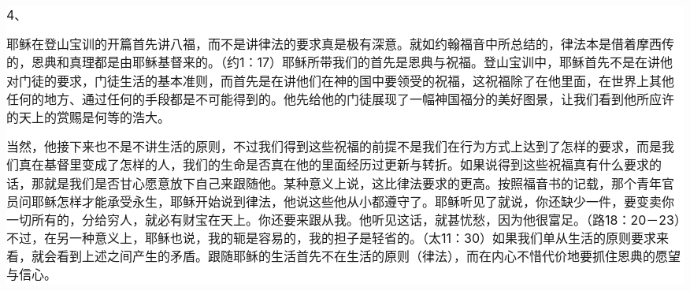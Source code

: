 <span style="font-size: 12pt;">4、</span>

<span style="font-size: 12pt;">耶稣在登山宝训的开篇首先讲八福，而不是讲律法的要求真是极有深意。就如约翰福音中所总结的，律法本是借着摩西传的，恩典和真理都是由耶稣基督来的。（约1：17）耶稣所带我们的首先是恩典与祝福。登山宝训中，耶稣首先不是在讲他对门徒的要求，门徒生活的基本准则，而首先是在讲他们在神的国中要领受的祝福，这祝福除了在他里面，在世界上其他任何的地方、通过任何的手段都是不可能得到的。他先给他的门徒展现了一幅神国福分的美好图景，让我们看到他所应许的天上的赏赐是何等的浩大。</span>

<span style="font-size: 12pt;">当然，他接下来也不是不讲生活的原则，不过我们得到这些祝福的前提不是我们在行为方式上达到了怎样的要求，而是我们真在基督里变成了怎样的人，我们的生命是否真在他的里面经历过更新与转折。如果说得到这些祝福真有什么要求的话，那就是我们是否甘心愿意放下自己来跟随他。某种意义上说，这比律法要求的更高。按照福音书的记载，那个青年官员问耶稣怎样才能承受永生，耶稣开始说到律法，他说这些他从小都遵守了。耶稣听见了就说，你还缺少一件，要变卖你一切所有的，分给穷人，就必有财宝在天上。你还要来跟从我。他听见这话，就甚忧愁，因为他很富足。（路18：20－23）不过，在另一种意义上，耶稣也说，我的轭是容易的，我的担子是轻省的。（太11：30）如果我们单从生活的原则要求来看，就会看到上述之间产生的矛盾。跟随耶稣的生活首先不在生活的原则（律法），而在内心不惜代价地要抓住恩典的愿望与信心。</span>